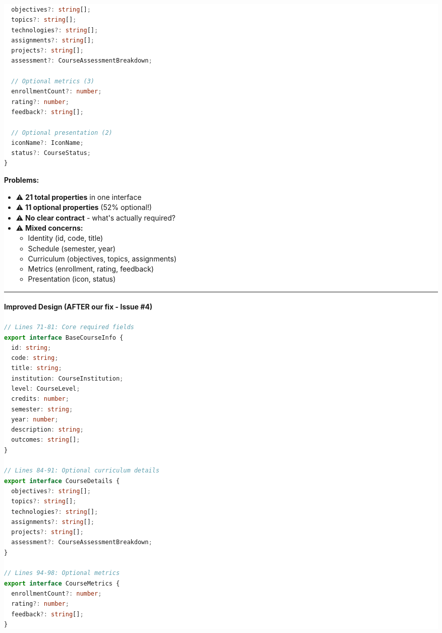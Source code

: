 ```typescript
  objectives?: string[];
  topics?: string[];
  technologies?: string[];
  assignments?: string[];
  projects?: string[];
  assessment?: CourseAssessmentBreakdown;

  // Optional metrics (3)
  enrollmentCount?: number;
  rating?: number;
  feedback?: string[];

  // Optional presentation (2)
  iconName?: IconName;
  status?: CourseStatus;
}
```

**Problems:**

- ⚠️ **21 total properties** in one interface
- ⚠️ **11 optional properties** (52% optional!)
- ⚠️ **No clear contract** - what's actually required?
- ⚠️ **Mixed concerns:**
  - Identity (id, code, title)
  - Schedule (semester, year)
  - Curriculum (objectives, topics, assignments)
  - Metrics (enrollment, rating, feedback)
  - Presentation (icon, status)

---

#### Improved Design (AFTER our fix - Issue #4)

```typescript
// Lines 71-81: Core required fields
export interface BaseCourseInfo {
  id: string;
  code: string;
  title: string;
  institution: CourseInstitution;
  level: CourseLevel;
  credits: number;
  semester: string;
  year: number;
  description: string;
  outcomes: string[];
}

// Lines 84-91: Optional curriculum details
export interface CourseDetails {
  objectives?: string[];
  topics?: string[];
  technologies?: string[];
  assignments?: string[];
  projects?: string[];
  assessment?: CourseAssessmentBreakdown;
}

// Lines 94-98: Optional metrics
export interface CourseMetrics {
  enrollmentCount?: number;
  rating?: number;
  feedback?: string[];
}
```